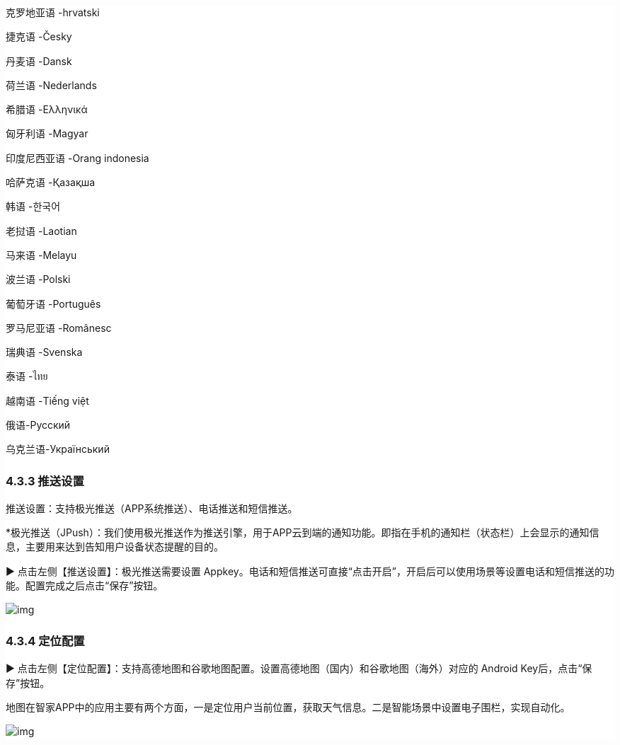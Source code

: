 克罗地亚语 -hrvatski

捷克语 -Česky

丹麦语 -Dansk

荷兰语 -Nederlands

希腊语 -Ελληνικά

匈牙利语 -Magyar

印度尼西亚语 -Orang indonesia

哈萨克语 -Қазақша

韩语 -한국어

老挝语 -Laotian

马来语 -Melayu

波兰语 -Polski

葡萄牙语 -Português

罗马尼亚语 -Românesc

瑞典语 -Svenska

泰语 -ไทย

越南语 -Tiếng việt

俄语-Pусский

乌克兰语-Український



### 4.3.3    推送设置

推送设置：支持极光推送（APP系统推送）、电话推送和短信推送。



*极光推送（JPush）：我们使用极光推送作为推送引擎，用于APP云到端的通知功能。即指在手机的通知栏（状态栏）上会显示的通知信息，主要用来达到告知用户设备状态提醒的目的。



► 点击左侧【推送设置】：极光推送需要设置 Appkey。电话和短信推送可直接“点击开启”，开启后可以使用场景等设置电话和短信推送的功能。配置完成之后点击“保存”按钮。

![img](https://xbgroup-1251025085.cos.ap-guangzhou.myqcloud.com/cybertron/users/409949/media/4_1604029374354.17_1604029374354.jpg)



### 4.3.4    定位配置

► 点击左侧【定位配置】：支持高德地图和谷歌地图配置。设置高德地图（国内）和谷歌地图（海外）对应的 Android Key后，点击“保存”按钮。

地图在智家APP中的应用主要有两个方面，一是定位用户当前位置，获取天气信息。二是智能场景中设置电子围栏，实现自动化。

![img](https://xbgroup-1251025085.cos.ap-guangzhou.myqcloud.com/cybertron/users/409949/media/4_1604029374366.18_1604029374366.jpg)

